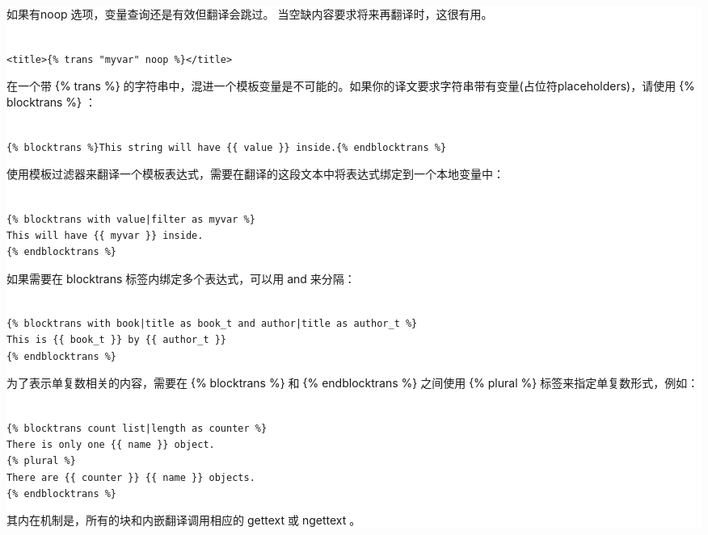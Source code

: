 如果有noop 选项，变量查询还是有效但翻译会跳过。 当空缺内容要求将来再翻译时，这很有用。



```

<title>{% trans "myvar" noop %}</title>

```

在一个带 {% trans
%} 的字符串中，混进一个模板变量是不可能的。如果你的译文要求字符串带有变量(占位符placeholders)，请使用
{% blocktrans %} ：



```

{% blocktrans %}This string will have {{ value }} inside.{% endblocktrans %}

```

使用模板过滤器来翻译一个模板表达式，需要在翻译的这段文本中将表达式绑定到一个本地变量中：



```

{% blocktrans with value|filter as myvar %}
This will have {{ myvar }} inside.
{% endblocktrans %}

```

如果需要在 blocktrans 标签内绑定多个表达式，可以用 and 来分隔：



```

{% blocktrans with book|title as book_t and author|title as author_t %}
This is {{ book_t }} by {{ author_t }}
{% endblocktrans %}

```

为了表示单复数相关的内容，需要在 {% blocktrans %} 和 {% endblocktrans %} 之间使用 {% plural %} 标签来指定单复数形式，例如：



```

{% blocktrans count list|length as counter %}
There is only one {{ name }} object.
{% plural %}
There are {{ counter }} {{ name }} objects.
{% endblocktrans %}

```

其内在机制是，所有的块和内嵌翻译调用相应的 gettext 或 ngettext 。

